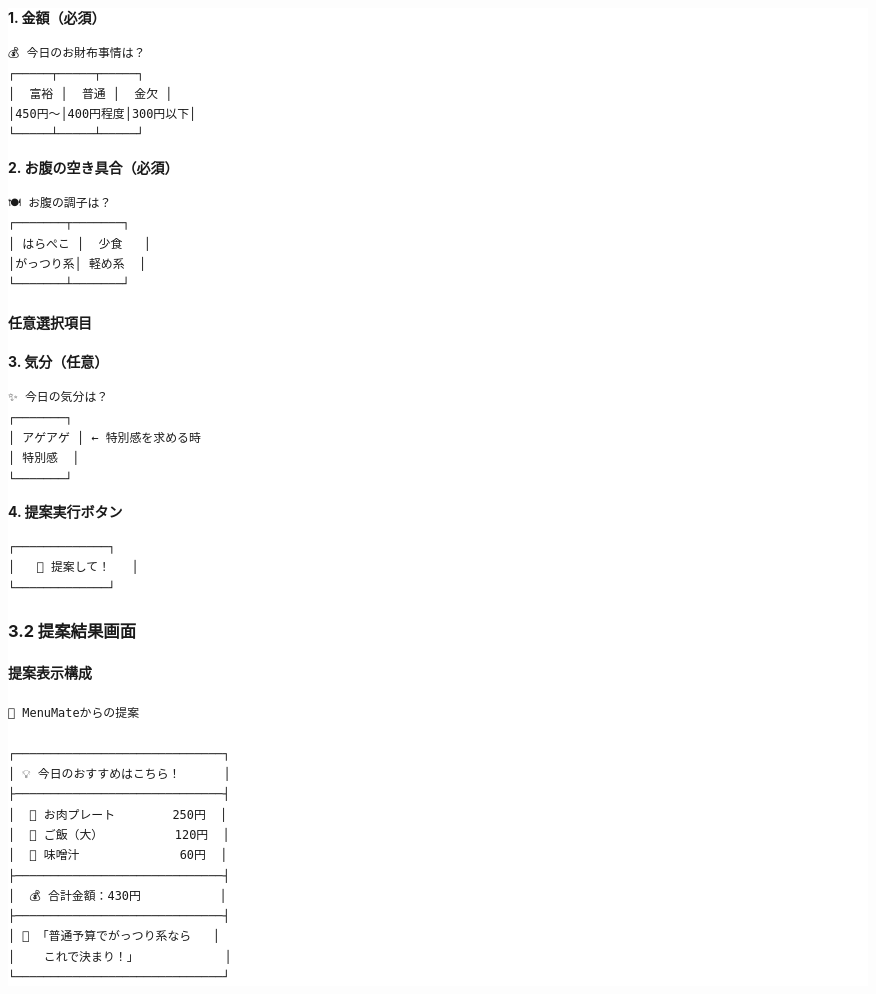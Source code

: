 **1. 金額（必須）**
```
💰 今日のお財布事情は？
┌─────┬─────┬─────┐
│  富裕 │  普通 │  金欠 │
│450円〜│400円程度│300円以下│
└─────┴─────┴─────┘
```

**2. お腹の空き具合（必須）**
```
🍽️ お腹の調子は？
┌───────┬───────┐
│ はらぺこ │  少食   │
│がっつり系│ 軽め系  │
└───────┴───────┘
```

#### 任意選択項目

**3. 気分（任意）**
```
✨ 今日の気分は？
┌───────┐
│ アゲアゲ │ ← 特別感を求める時
│ 特別感  │
└───────┘
```

**4. 提案実行ボタン**
```
┌─────────────┐
│   🎯 提案して！   │
└─────────────┘
```

### 3.2 提案結果画面

#### 提案表示構成
```
🎯 MenuMateからの提案

┌─────────────────────────────┐
│ 💡 今日のおすすめはこちら！      │
├─────────────────────────────┤
│  🍖 お肉プレート        250円  │
│  🍚 ご飯（大）          120円  │
│  🍲 味噌汁              60円  │
├─────────────────────────────┤
│  💰 合計金額：430円           │
├─────────────────────────────┤
│ 💬 「普通予算でがっつり系なら   │
│    これで決まり！」            │
└─────────────────────────────┘
```
